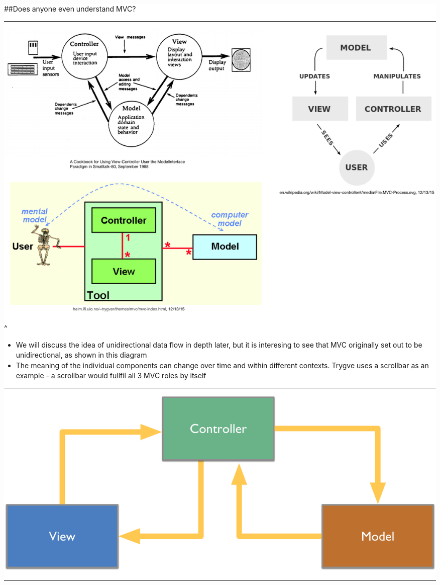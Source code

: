 
##Does anyone even understand MVC?

---

![inline](Assets/MVC/MVC_Mashup.png)

^
- We will discuss the idea of unidirectional data flow in depth later, but it is interesing to see that MVC originally set out to be unidirectional, as shown in this diagram
- The meaning of the individual components can change over time and within different contexts. Trygve uses a scrollbar as an example - a scrollbar would fullfil all 3 MVC roles by itself

---

![inline](Assets/Cocoa_MVC.png)

---